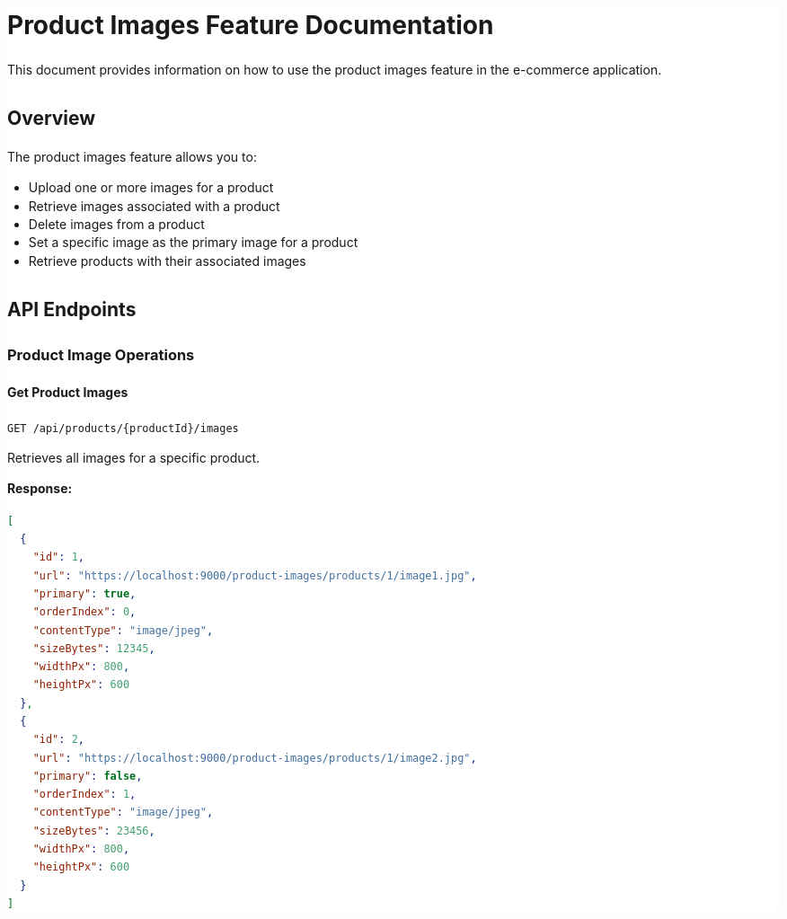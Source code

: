 # Product Images Feature Documentation

This document provides information on how to use the product images feature in the e-commerce application.

## Overview

The product images feature allows you to:
- Upload one or more images for a product
- Retrieve images associated with a product
- Delete images from a product
- Set a specific image as the primary image for a product
- Retrieve products with their associated images

## API Endpoints

### Product Image Operations

#### Get Product Images

```
GET /api/products/{productId}/images
```

Retrieves all images for a specific product.

**Response:**
```json
[
  {
    "id": 1,
    "url": "https://localhost:9000/product-images/products/1/image1.jpg",
    "primary": true,
    "orderIndex": 0,
    "contentType": "image/jpeg",
    "sizeBytes": 12345,
    "widthPx": 800,
    "heightPx": 600
  },
  {
    "id": 2,
    "url": "https://localhost:9000/product-images/products/1/image2.jpg",
    "primary": false,
    "orderIndex": 1,
    "contentType": "image/jpeg",
    "sizeBytes": 23456,
    "widthPx": 800,
    "heightPx": 600
  }
]
```
